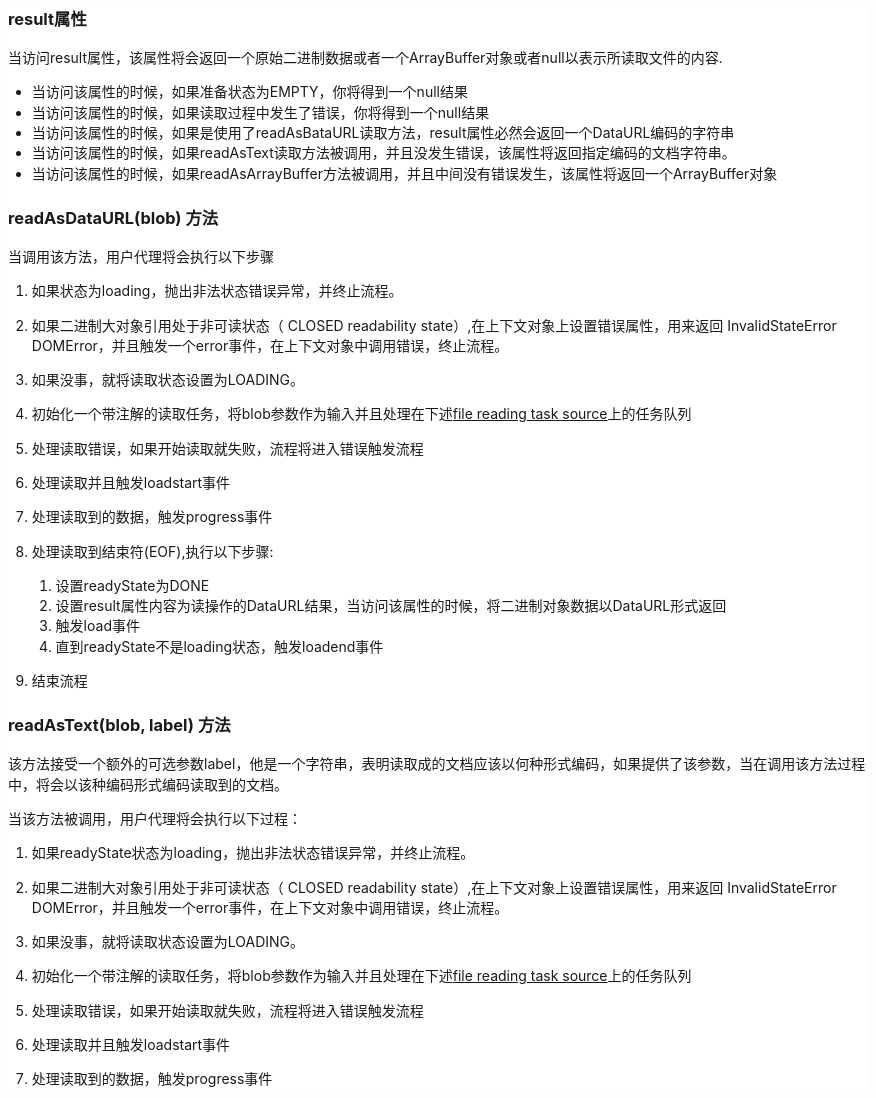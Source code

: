 ### result属性

当访问result属性，该属性将会返回一个原始二进制数据或者一个ArrayBuffer对象或者null以表示所读取文件的内容.

+ 当访问该属性的时候，如果准备状态为EMPTY，你将得到一个null结果
+ 当访问该属性的时候，如果读取过程中发生了错误，你将得到一个null结果
+ 当访问该属性的时候，如果是使用了readAsBataURL读取方法，result属性必然会返回一个DataURL编码的字符串
+ 当访问该属性的时候，如果readAsText读取方法被调用，并且没发生错误，该属性将返回指定编码的文档字符串。
+ 当访问该属性的时候，如果readAsArrayBuffer方法被调用，并且中间没有错误发生，该属性将返回一个ArrayBuffer对象

### readAsDataURL(blob) 方法
当调用该方法，用户代理将会执行以下步骤

1. 如果状态为loading，抛出非法状态错误异常，并终止流程。

2. 如果二进制大对象引用处于非可读状态（ CLOSED readability state）,在上下文对象上设置错误属性，用来返回 InvalidStateError DOMError，并且触发一个error事件，在上下文对象中调用错误，终止流程。

3. 如果没事，就将读取状态设置为LOADING。

4. 初始化一个带注解的读取任务，将blob参数作为输入并且处理在下述[file reading task source](https://www.w3.org/TR/FileAPI/#fileReadingTaskSource)上的任务队列

5. 处理读取错误，如果开始读取就失败，流程将进入错误触发流程

6. 处理读取并且触发loadstart事件

7. 处理读取到的数据，触发progress事件

8. 处理读取到结束符(EOF),执行以下步骤:
    1. 设置readyState为DONE
    2. 设置result属性内容为读操作的DataURL结果，当访问该属性的时候，将二进制对象数据以DataURL形式返回
    3. 触发load事件
    4. 直到readyState不是loading状态，触发loadend事件
    
9. 结束流程

### readAsText(blob, label) 方法

该方法接受一个额外的可选参数label，他是一个字符串，表明读取成的文档应该以何种形式编码，如果提供了该参数，当在调用该方法过程中，将会以该种编码形式编码读取到的文档。

当该方法被调用，用户代理将会执行以下过程：

1. 如果readyState状态为loading，抛出非法状态错误异常，并终止流程。

2. 如果二进制大对象引用处于非可读状态（ CLOSED readability state）,在上下文对象上设置错误属性，用来返回 InvalidStateError DOMError，并且触发一个error事件，在上下文对象中调用错误，终止流程。

3. 如果没事，就将读取状态设置为LOADING。

4. 初始化一个带注解的读取任务，将blob参数作为输入并且处理在下述[file reading task source](https://www.w3.org/TR/FileAPI/#fileReadingTaskSource)上的任务队列

5. 处理读取错误，如果开始读取就失败，流程将进入错误触发流程

6. 处理读取并且触发loadstart事件

7. 处理读取到的数据，触发progress事件
